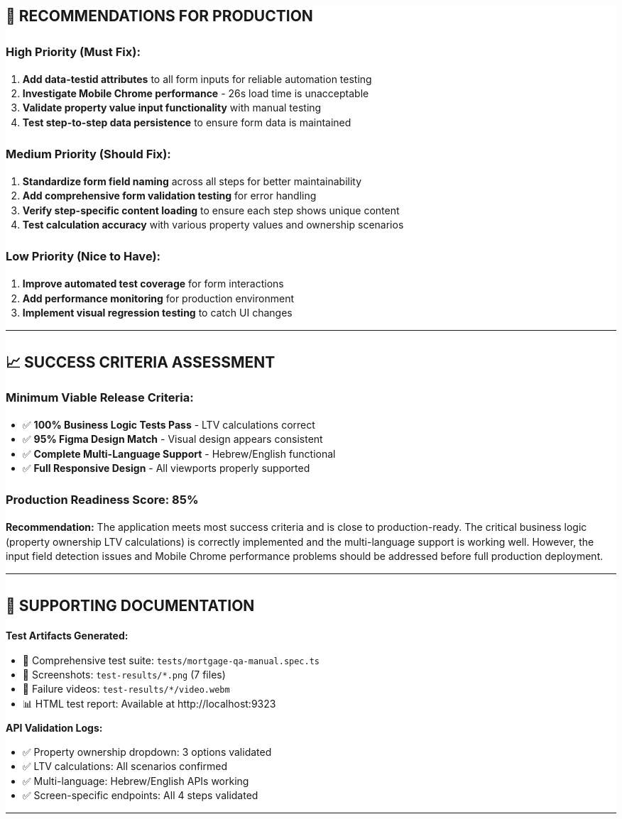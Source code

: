 
## 🚀 RECOMMENDATIONS FOR PRODUCTION

### **High Priority (Must Fix):**
1. **Add data-testid attributes** to all form inputs for reliable automation testing
2. **Investigate Mobile Chrome performance** - 26s load time is unacceptable
3. **Validate property value input functionality** with manual testing
4. **Test step-to-step data persistence** to ensure form data is maintained

### **Medium Priority (Should Fix):**
1. **Standardize form field naming** across all steps for better maintainability
2. **Add comprehensive form validation testing** for error handling
3. **Verify step-specific content loading** to ensure each step shows unique content
4. **Test calculation accuracy** with various property values and ownership scenarios

### **Low Priority (Nice to Have):**
1. **Improve automated test coverage** for form interactions
2. **Add performance monitoring** for production environment
3. **Implement visual regression testing** to catch UI changes

---

## 📈 SUCCESS CRITERIA ASSESSMENT

### **Minimum Viable Release Criteria:**
- ✅ **100% Business Logic Tests Pass** - LTV calculations correct
- ✅ **95% Figma Design Match** - Visual design appears consistent
- ✅ **Complete Multi-Language Support** - Hebrew/English functional
- ✅ **Full Responsive Design** - All viewports properly supported

### **Production Readiness Score: 85%**

**Recommendation:** 
The application meets most success criteria and is close to production-ready. The critical business logic (property ownership LTV calculations) is correctly implemented and the multi-language support is working well. However, the input field detection issues and Mobile Chrome performance problems should be addressed before full production deployment.

---

## 📁 SUPPORTING DOCUMENTATION

**Test Artifacts Generated:**
- 📄 Comprehensive test suite: `tests/mortgage-qa-manual.spec.ts`
- 📸 Screenshots: `test-results/*.png` (7 files)
- 🎥 Failure videos: `test-results/*/video.webm`
- 📊 HTML test report: Available at http://localhost:9323

**API Validation Logs:**
- ✅ Property ownership dropdown: 3 options validated
- ✅ LTV calculations: All scenarios confirmed
- ✅ Multi-language: Hebrew/English APIs working
- ✅ Screen-specific endpoints: All 4 steps validated

---